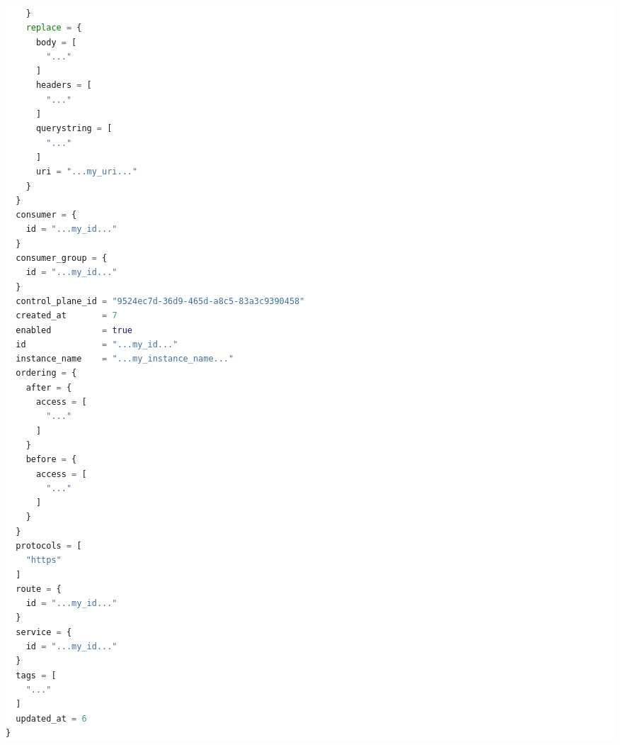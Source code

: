 ```terraform
    }
    replace = {
      body = [
        "..."
      ]
      headers = [
        "..."
      ]
      querystring = [
        "..."
      ]
      uri = "...my_uri..."
    }
  }
  consumer = {
    id = "...my_id..."
  }
  consumer_group = {
    id = "...my_id..."
  }
  control_plane_id = "9524ec7d-36d9-465d-a8c5-83a3c9390458"
  created_at       = 7
  enabled          = true
  id               = "...my_id..."
  instance_name    = "...my_instance_name..."
  ordering = {
    after = {
      access = [
        "..."
      ]
    }
    before = {
      access = [
        "..."
      ]
    }
  }
  protocols = [
    "https"
  ]
  route = {
    id = "...my_id..."
  }
  service = {
    id = "...my_id..."
  }
  tags = [
    "..."
  ]
  updated_at = 6
}
```
